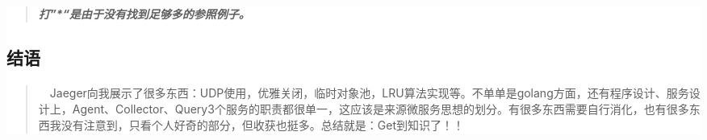 > ***打”\*“是由于没有找到足够多的参照例子。***




## 结语

> &emsp;Jaeger向我展示了很多东西：UDP使用，优雅关闭，临时对象池，LRU算法实现等。不单单是golang方面，还有程序设计、服务设计上，Agent、Collector、Query3个服务的职责都很单一，这应该是来源微服务思想的划分。有很多东西需要自行消化，也有很多东西我没有注意到，只看个人好奇的部分，但收获也挺多。总结就是：Get到知识了！！













